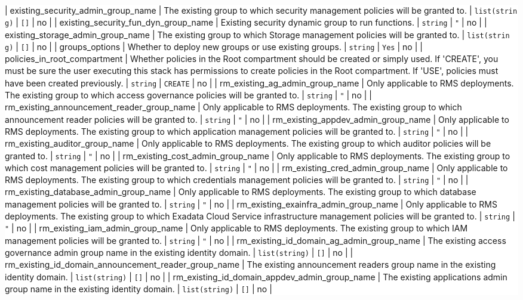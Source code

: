 | existing\_security\_admin\_group\_name | The existing group to which security management policies will be granted to.                                                                                                                                                                             | `list(string)` | `[]`      | no       |
| existing\_security\_fun\_dyn\_group\_name | Existing security dynamic group to run functions.                                                                                                                                                                                                        | `string`       | `"`       | no       |
| existing\_storage\_admin\_group\_name | The existing group to which Storage management policies will be granted to.                                                                                                                                                                              | `list(string)` | `[]`      | no       |
| groups\_options | Whether to deploy new groups or use existing groups.                                                                                                                                                                                                     | `string`       | `Yes`     | no       |
| policies\_in\_root\_compartment | Whether policies in the Root compartment should be created or simply used. If 'CREATE', you must be sure the user executing this stack has permissions to create policies in the Root compartment. If 'USE', policies must have been created previously. | `string`       | `CREATE`  | no       |
| rm\_existing\_ag\_admin\_group\_name | Only applicable to RMS deployments. The existing group to which access governance policies will be granted to.                                                                                                                                           | `string`       | `"`       | no       |
| rm\_existing\_announcement\_reader\_group\_name | Only applicable to RMS deployments. The existing group to which announcement reader policies will be granted to.                                                                                                                                         | `string`       | `"`       | no       |
| rm\_existing\_appdev\_admin\_group\_name | Only applicable to RMS deployments. The existing group to which application management policies will be granted to.                                                                                                                                      | `string`       | `"`       | no       |
| rm\_existing\_auditor\_group\_name | Only applicable to RMS deployments. The existing group to which auditor policies will be granted to.                                                                                                                                                     | `string`       | `"`       | no       |
| rm\_existing\_cost\_admin\_group\_name | Only applicable to RMS deployments. The existing group to which cost management policies will be granted to.                                                                                                                                             | `string`       | `"`       | no       |
| rm\_existing\_cred\_admin\_group\_name | Only applicable to RMS deployments. The existing group to which credentials management policies will be granted to.                                                                                                                                      | `string`       | `"`       | no       |
| rm\_existing\_database\_admin\_group\_name | Only applicable to RMS deployments. The existing group to which database management policies will be granted to.                                                                                                                                         | `string`       | `"`       | no       |
| rm\_existing\_exainfra\_admin\_group\_name | Only applicable to RMS deployments. The existing group to which Exadata Cloud Service infrastructure management policies will be granted to.                                                                                                             | `string`       | `"`       | no       |
| rm\_existing\_iam\_admin\_group\_name | Only applicable to RMS deployments. The existing group to which IAM management policies will be granted to.                                                                                                                                              | `string`       | `"`       | no       |
| rm\_existing\_id\_domain\_ag\_admin\_group\_name | The existing access governance admin group name in the existing identity domain.                                                                                                                                                                         | `list(string)` | `[]`      | no       |
| rm\_existing\_id\_domain\_announcement\_reader\_group\_name | The existing announcement readers group name in the existing identity domain.                                                                                                                                                                            | `list(string)` | `[]`      | no       |
| rm\_existing\_id\_domain\_appdev\_admin\_group\_name | The existing applications admin group name in the existing identity domain.                                                                                                                                                                              | `list(string)` | `[]`      | no       |